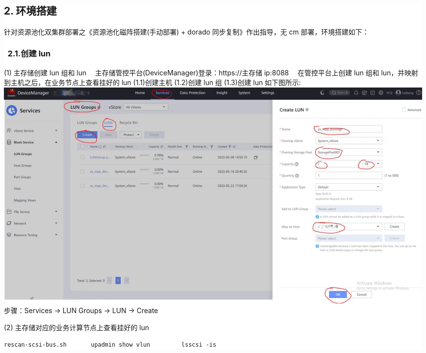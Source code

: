 ## 2. 环境搭建

针对资源池化双集群部署之《资源池化磁阵搭建(手动部署) + dorado 同步复制》作出指导，无 cm 部署，环境搭建如下：

### &nbsp;&nbsp;2.1.创建 lun

(1) 主存储创建 lun 组和 lun
&emsp;主存储管控平台(DeviceManager)登录：https://主存储 ip:8088
&emsp;在管控平台上创建 lun 组和 lun，并映射到主机之后，在业务节点上查看挂好的 lun
(1.1)创建主机
(1.2)创建 lun 组
(1.3)创建 lun
如下图所示: 
<img src='./images/磁阵搭建/创建lun.jpg' alt='' />
步骤：Services -> LUN Groups -> LUN -> Create

(2) 主存储对应的业务计算节点上查看挂好的 lun

```
rescan-scsi-bus.sh       upadmin show vlun         lsscsi -is
```
